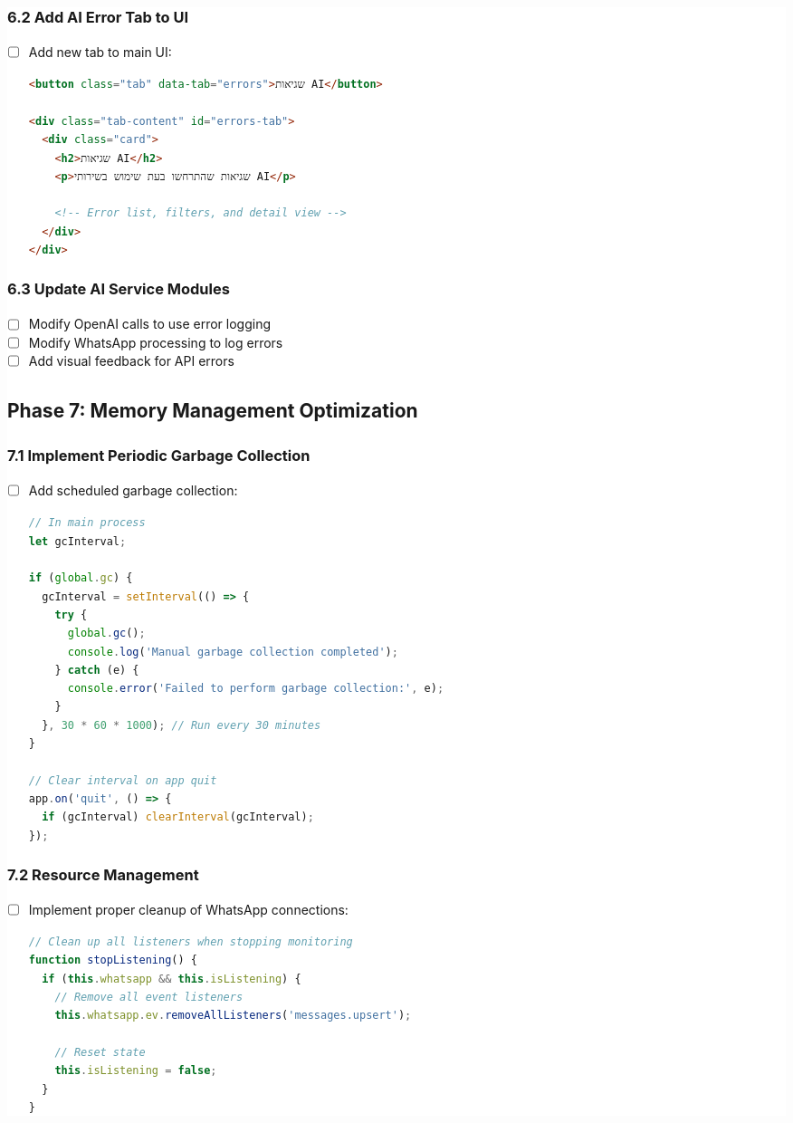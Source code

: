 ### 6.2 Add AI Error Tab to UI
- [ ] Add new tab to main UI:
  ```html
  <button class="tab" data-tab="errors">שגיאות AI</button>
  
  <div class="tab-content" id="errors-tab">
    <div class="card">
      <h2>שגיאות AI</h2>
      <p>שגיאות שהתרחשו בעת שימוש בשירותי AI</p>
      
      <!-- Error list, filters, and detail view -->
    </div>
  </div>
  ```

### 6.3 Update AI Service Modules
- [ ] Modify OpenAI calls to use error logging
- [ ] Modify WhatsApp processing to log errors
- [ ] Add visual feedback for API errors

## Phase 7: Memory Management Optimization

### 7.1 Implement Periodic Garbage Collection
- [ ] Add scheduled garbage collection:
  ```javascript
  // In main process
  let gcInterval;
  
  if (global.gc) {
    gcInterval = setInterval(() => {
      try {
        global.gc();
        console.log('Manual garbage collection completed');
      } catch (e) {
        console.error('Failed to perform garbage collection:', e);
      }
    }, 30 * 60 * 1000); // Run every 30 minutes
  }
  
  // Clear interval on app quit
  app.on('quit', () => {
    if (gcInterval) clearInterval(gcInterval);
  });
  ```

### 7.2 Resource Management
- [ ] Implement proper cleanup of WhatsApp connections:
  ```javascript
  // Clean up all listeners when stopping monitoring
  function stopListening() {
    if (this.whatsapp && this.isListening) {
      // Remove all event listeners
      this.whatsapp.ev.removeAllListeners('messages.upsert');
      
      // Reset state
      this.isListening = false;
    }
  }
  ```
